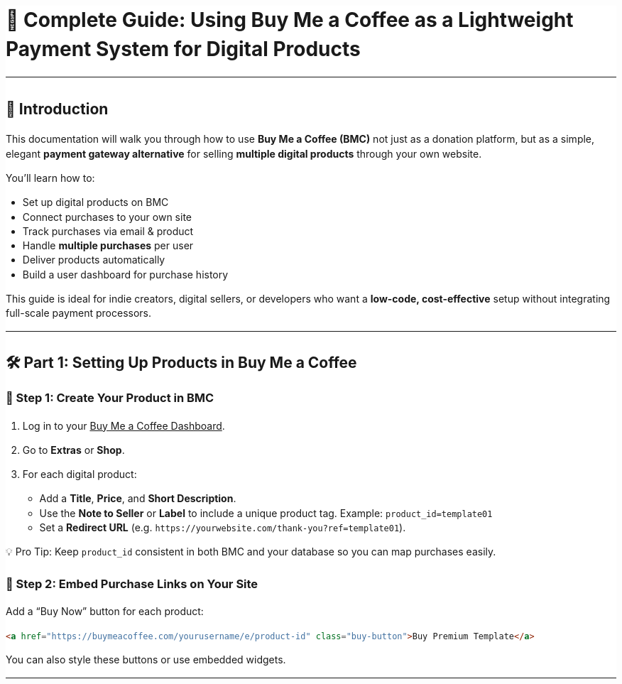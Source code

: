 # 📘 Complete Guide: Using Buy Me a Coffee as a Lightweight Payment System for Digital Products

---

## 🧭 Introduction

This documentation will walk you through how to use **Buy Me a Coffee (BMC)** not just as a donation platform, but as a simple, elegant **payment gateway alternative** for selling **multiple digital products** through your own website.

You’ll learn how to:

* Set up digital products on BMC
* Connect purchases to your own site
* Track purchases via email & product
* Handle **multiple purchases** per user
* Deliver products automatically
* Build a user dashboard for purchase history

This guide is ideal for indie creators, digital sellers, or developers who want a **low-code, cost-effective** setup without integrating full-scale payment processors.

---

## 🛠️ Part 1: Setting Up Products in Buy Me a Coffee

### 🎯 Step 1: Create Your Product in BMC

1. Log in to your [Buy Me a Coffee Dashboard](https://buymeacoffee.com).
2. Go to **Extras** or **Shop**.
3. For each digital product:

   * Add a **Title**, **Price**, and **Short Description**.
   * Use the **Note to Seller** or **Label** to include a unique product tag. Example: `product_id=template01`
   * Set a **Redirect URL** (e.g. `https://yourwebsite.com/thank-you?ref=template01`).

💡 Pro Tip: Keep `product_id` consistent in both BMC and your database so you can map purchases easily.

### 🔗 Step 2: Embed Purchase Links on Your Site

Add a “Buy Now” button for each product:

```html
<a href="https://buymeacoffee.com/yourusername/e/product-id" class="buy-button">Buy Premium Template</a>
```

You can also style these buttons or use embedded widgets.

---
